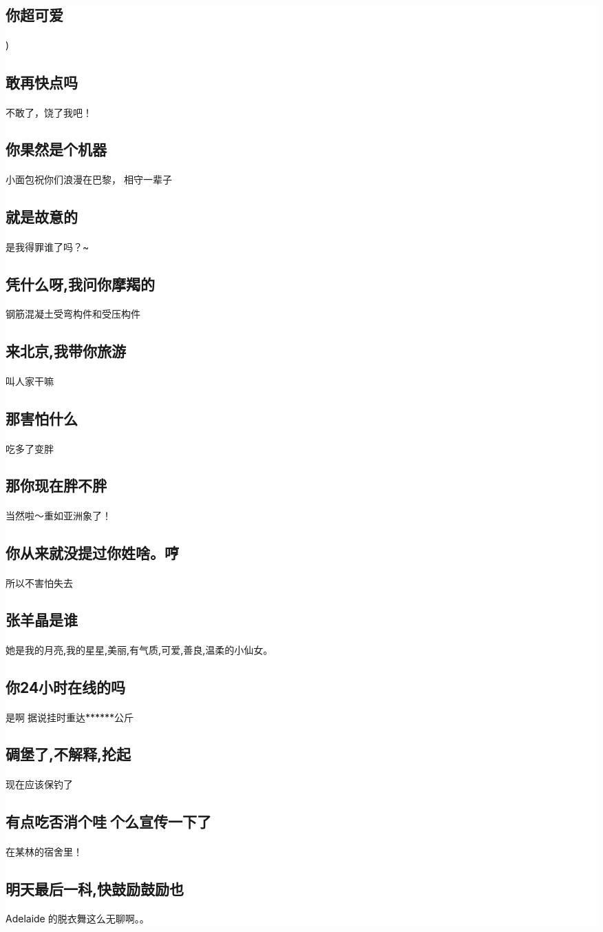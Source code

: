 ## 你超可爱
)

## 敢再快点吗
不敢了，饶了我吧！

## 你果然是个机器
小面包祝你们浪漫在巴黎， 相守一辈子

## 就是故意的
是我得罪谁了吗？~

## 凭什么呀,我问你摩羯的
钢筋混凝土受弯构件和受压构件

## 来北京,我带你旅游
叫人家干嘛

## 那害怕什么
吃多了变胖

## 那你现在胖不胖
当然啦〜重如亚洲象了！

## 你从来就没提过你姓啥。哼
所以不害怕失去

## 张羊晶是谁
她是我的月亮,我的星星,美丽,有气质,可爱,善良,温柔的小仙女。

## 你24小时在线的吗
是啊 据说挂时重达******公斤

## 碉堡了,不解释,抡起
现在应该保钓了

## 有点吃否消个哇  个么宣传一下了
在某林的宿舍里！

## 明天最后一科,快鼓励鼓励也
Adelaide 的脱衣舞这么无聊啊。。
